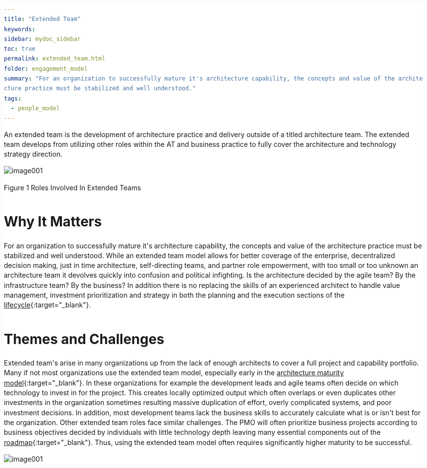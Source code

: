 ```yaml
---
title: "Extended Team"
keywords: 
sidebar: mydoc_sidebar
toc: true
permalink: extended_team.html
folder: engagement_model
summary: "For an organization to successfully mature it's architecture capability, the concepts and value of the architecture practice must be stabilized and well understood."
tags: 
  - people_model
---
```


An extended team is the development of architecture practice and delivery outside of a titled architecture team. The extended team develops from utilizing other roles within the AT and business practice to fully cover the architecture and technology strategy direction.

![image001](media/e_t001.png)

Figure 1 Roles Involved In Extended Teams

# Why It Matters

For an organization to successfully mature it's architecture capability, the concepts and value of the architecture practice must be stabilized and well understood. While an extended team model allows for better coverage of the enterprise, decentralized decision making, just in time architecture, self-directing teams, and partner role empowerment, with too small or too unknown an architecture team it devolves quickly into confusion and political infighting. Is the architecture decided by the agile team? By the infrastructure team? By the business? In addition there is no replacing the skills of an experienced architect to handle value management, investment prioritization and strategy in both the planning and the execution sections of the [lifecycle](architecture_lifecycle.md){:target="_blank"}.

# Themes and Challenges

Extended team's arise in many organizations up from the lack of enough architects to cover a full project and capability portfolio. Many if not most organizations use the extended team model, especially early in the [architecture maturity model](../top_menu/maturity_model_m.md){:target="_blank"}. In these organizations for example the development leads and agile teams often decide on which technology to invest in for the project. This creates locally optimized output which often overlaps or even duplicates other investments in the organization sometimes resulting massive duplication of effort, overly complicated systems, and poor investment decisions. In addition, most development teams lack the business skills to accurately calculate what is or isn't best for the organization. Other extended team roles face similar challenges. The PMO will often prioritize business projects according to business objectives decided by individuals with little technology depth leaving many essential components out of the [roadmap](roadmap.md){:target="_blank"}. Thus, using the extended team model often requires significantly higher maturity to be successful.

![image001](media/e_t002.png)
